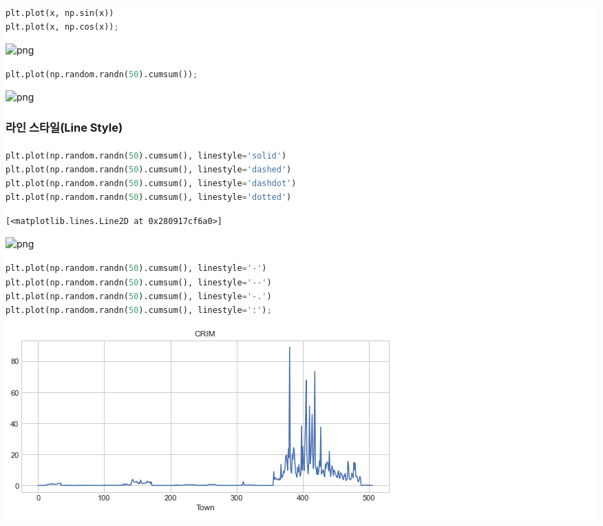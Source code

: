 
```python
plt.plot(x, np.sin(x))
plt.plot(x, np.cos(x));
```


    
![png](output_6_0.png)
    



```python
plt.plot(np.random.randn(50).cumsum());
```


    
![png](output_7_0.png)
    


### 라인 스타일(Line Style)


```python
plt.plot(np.random.randn(50).cumsum(), linestyle='solid')
plt.plot(np.random.randn(50).cumsum(), linestyle='dashed')
plt.plot(np.random.randn(50).cumsum(), linestyle='dashdot')
plt.plot(np.random.randn(50).cumsum(), linestyle='dotted')
```




    [<matplotlib.lines.Line2D at 0x280917cf6a0>]




    
![png](output_9_1.png)
    



```python
plt.plot(np.random.randn(50).cumsum(), linestyle='-')
plt.plot(np.random.randn(50).cumsum(), linestyle='--')
plt.plot(np.random.randn(50).cumsum(), linestyle='-.')
plt.plot(np.random.randn(50).cumsum(), linestyle=':');
```


    
![png](output_10_0.png)
    